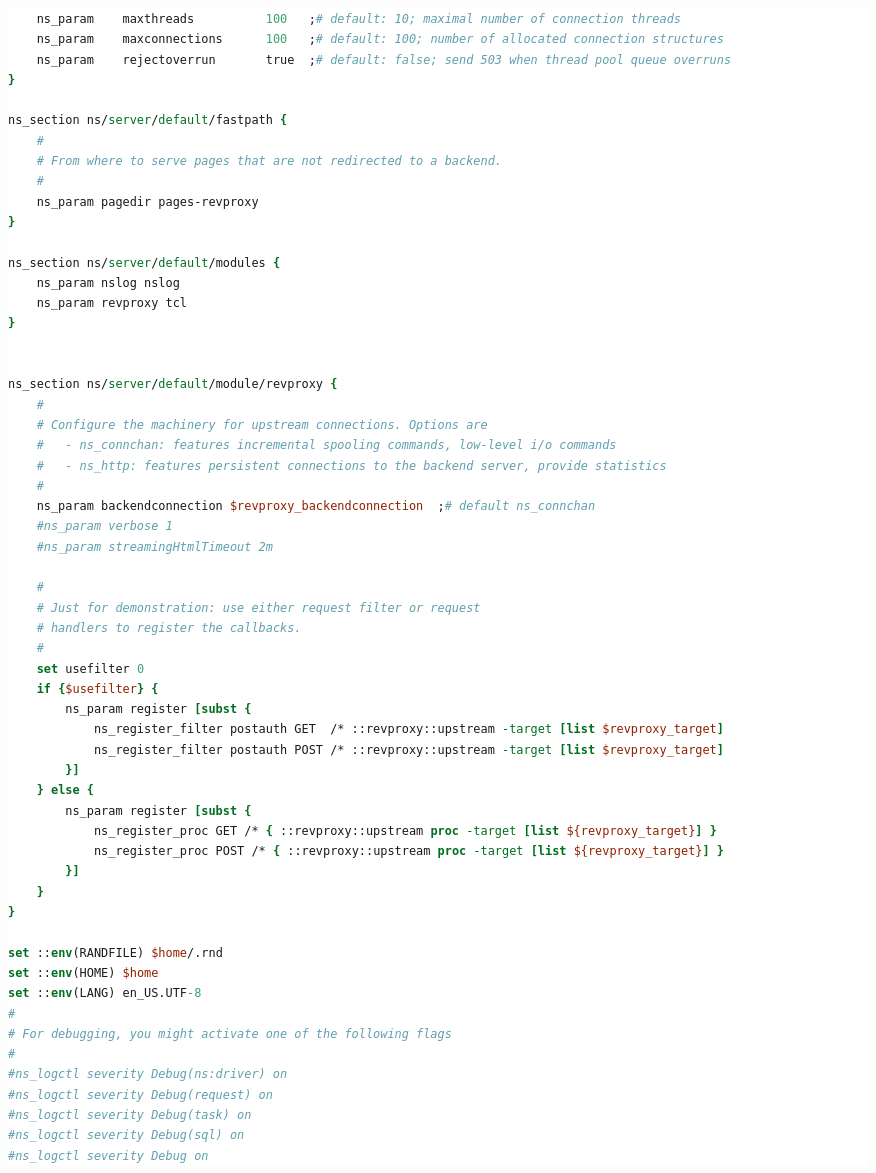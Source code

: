 ```tcl
    ns_param    maxthreads          100   ;# default: 10; maximal number of connection threads
    ns_param    maxconnections      100   ;# default: 100; number of allocated connection structures
    ns_param    rejectoverrun       true  ;# default: false; send 503 when thread pool queue overruns
}

ns_section ns/server/default/fastpath {
    #
    # From where to serve pages that are not redirected to a backend.
    #
    ns_param pagedir pages-revproxy
}

ns_section ns/server/default/modules {
    ns_param nslog nslog
    ns_param revproxy tcl
}


ns_section ns/server/default/module/revproxy {
    #
    # Configure the machinery for upstream connections. Options are
    #   - ns_connchan: features incremental spooling commands, low-level i/o commands
    #   - ns_http: features persistent connections to the backend server, provide statistics
    #
    ns_param backendconnection $revproxy_backendconnection  ;# default ns_connchan
    #ns_param verbose 1
    #ns_param streamingHtmlTimeout 2m

    #
    # Just for demonstration: use either request filter or request
    # handlers to register the callbacks.
    #
    set usefilter 0
    if {$usefilter} {
        ns_param register [subst {
            ns_register_filter postauth GET  /* ::revproxy::upstream -target [list $revproxy_target]
            ns_register_filter postauth POST /* ::revproxy::upstream -target [list $revproxy_target]
        }]
    } else {
        ns_param register [subst {
            ns_register_proc GET /* { ::revproxy::upstream proc -target [list ${revproxy_target}] }
            ns_register_proc POST /* { ::revproxy::upstream proc -target [list ${revproxy_target}] }
        }]
    }
}

set ::env(RANDFILE) $home/.rnd
set ::env(HOME) $home
set ::env(LANG) en_US.UTF-8
#
# For debugging, you might activate one of the following flags
#
#ns_logctl severity Debug(ns:driver) on
#ns_logctl severity Debug(request) on
#ns_logctl severity Debug(task) on
#ns_logctl severity Debug(sql) on
#ns_logctl severity Debug on
```